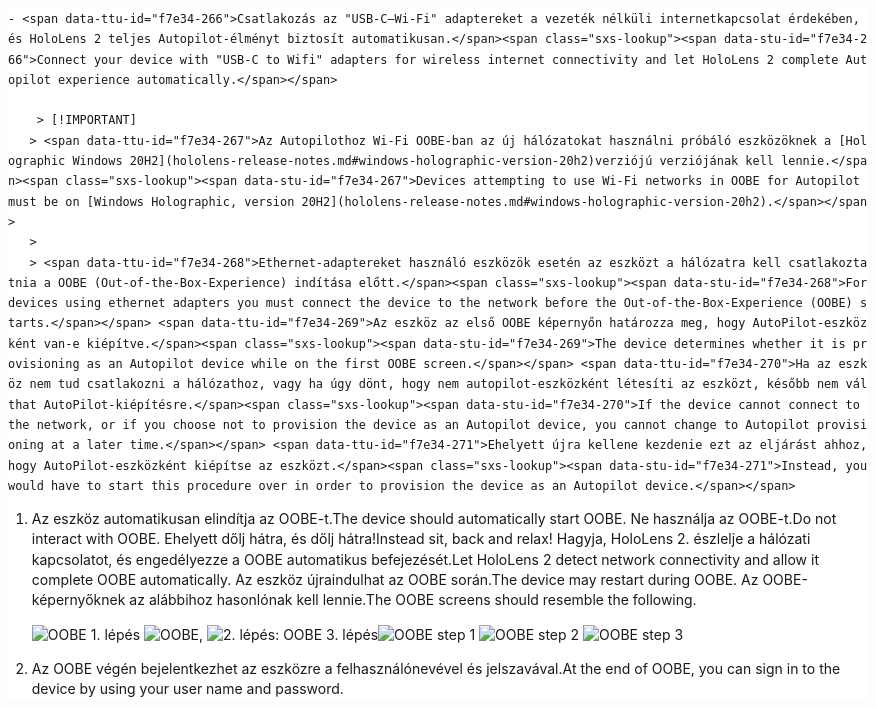     - <span data-ttu-id="f7e34-266">Csatlakozás az "USB-C–Wi-Fi" adaptereket a vezeték nélküli internetkapcsolat érdekében, és HoloLens 2 teljes Autopilot-élményt biztosít automatikusan.</span><span class="sxs-lookup"><span data-stu-id="f7e34-266">Connect your device with "USB-C to Wifi" adapters for wireless internet connectivity and let HoloLens 2 complete Autopilot experience automatically.</span></span>

        > [!IMPORTANT]  
       > <span data-ttu-id="f7e34-267">Az Autopilothoz Wi-Fi OOBE-ban az új hálózatokat használni próbáló eszközöknek a [Holographic Windows 20H2](hololens-release-notes.md#windows-holographic-version-20h2)verziójú verziójának kell lennie.</span><span class="sxs-lookup"><span data-stu-id="f7e34-267">Devices attempting to use Wi-Fi networks in OOBE for Autopilot must be on [Windows Holographic, version 20H2](hololens-release-notes.md#windows-holographic-version-20h2).</span></span>
       >
       > <span data-ttu-id="f7e34-268">Ethernet-adaptereket használó eszközök esetén az eszközt a hálózatra kell csatlakoztatnia a OOBE (Out-of-the-Box-Experience) indítása előtt.</span><span class="sxs-lookup"><span data-stu-id="f7e34-268">For devices using ethernet adapters you must connect the device to the network before the Out-of-the-Box-Experience (OOBE) starts.</span></span> <span data-ttu-id="f7e34-269">Az eszköz az első OOBE képernyőn határozza meg, hogy AutoPilot-eszközként van-e kiépítve.</span><span class="sxs-lookup"><span data-stu-id="f7e34-269">The device determines whether it is provisioning as an Autopilot device while on the first OOBE screen.</span></span> <span data-ttu-id="f7e34-270">Ha az eszköz nem tud csatlakozni a hálózathoz, vagy ha úgy dönt, hogy nem autopilot-eszközként létesíti az eszközt, később nem válthat AutoPilot-kiépítésre.</span><span class="sxs-lookup"><span data-stu-id="f7e34-270">If the device cannot connect to the network, or if you choose not to provision the device as an Autopilot device, you cannot change to Autopilot provisioning at a later time.</span></span> <span data-ttu-id="f7e34-271">Ehelyett újra kellene kezdenie ezt az eljárást ahhoz, hogy AutoPilot-eszközként kiépítse az eszközt.</span><span class="sxs-lookup"><span data-stu-id="f7e34-271">Instead, you would have to start this procedure over in order to provision the device as an Autopilot device.</span></span>

1. <span data-ttu-id="f7e34-272">Az eszköz automatikusan elindítja az OOBE-t.</span><span class="sxs-lookup"><span data-stu-id="f7e34-272">The device should automatically start OOBE.</span></span> <span data-ttu-id="f7e34-273">Ne használja az OOBE-t.</span><span class="sxs-lookup"><span data-stu-id="f7e34-273">Do not interact with OOBE.</span></span> <span data-ttu-id="f7e34-274">Ehelyett dőlj hátra, és dőlj hátra!</span><span class="sxs-lookup"><span data-stu-id="f7e34-274">Instead sit, back and relax!</span></span> <span data-ttu-id="f7e34-275">Hagyja, HoloLens 2. észlelje a hálózati kapcsolatot, és engedélyezze a OOBE automatikus befejezését.</span><span class="sxs-lookup"><span data-stu-id="f7e34-275">Let HoloLens 2 detect network connectivity and allow it complete OOBE automatically.</span></span> <span data-ttu-id="f7e34-276">Az eszköz újraindulhat az OOBE során.</span><span class="sxs-lookup"><span data-stu-id="f7e34-276">The device may restart during OOBE.</span></span> <span data-ttu-id="f7e34-277">Az OOBE-képernyőknek az alábbihoz hasonlónak kell lennie.</span><span class="sxs-lookup"><span data-stu-id="f7e34-277">The OOBE screens should resemble the following.</span></span>

   <span data-ttu-id="f7e34-278">![OOBE 1. lépés ](./images/autopilot-welcome.jpg)
    ![ OOBE, ](./images/autopilot-step-complete.jpg)
    ![ 2. lépés: OOBE 3. lépés](./images/autopilot-device-setup.jpg)</span><span class="sxs-lookup"><span data-stu-id="f7e34-278">![OOBE step 1](./images/autopilot-welcome.jpg)
![OOBE step 2](./images/autopilot-step-complete.jpg)
![OOBE step 3](./images/autopilot-device-setup.jpg)</span></span>

1. <span data-ttu-id="f7e34-279">Az OOBE végén bejelentkezhet az eszközre a felhasználónevével és jelszavával.</span><span class="sxs-lookup"><span data-stu-id="f7e34-279">At the end of OOBE, you can sign in to the device by using your user name and password.</span></span>
